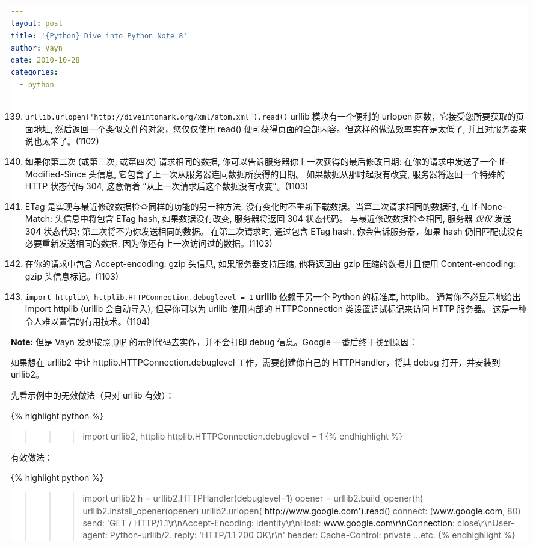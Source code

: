 ```yaml
---
layout: post
title: '{Python} Dive into Python Note 8'
author: Vayn
date: 2010-10-28
categories:
  - python
---
```


139) `urllib.urlopen('http://diveintomark.org/xml/atom.xml').read()` urllib 模块有一个便利的 urlopen 函数，它接受您所要获取的页面地址, 然后返回一个类似文件的对象，您仅仅使用 read() 便可获得页面的全部内容。但这样的做法效率实在是太低了, 并且对服务器来说也太笨了。(1102)

140) 如果你第二次 (或第三次, 或第四次) 请求相同的数据, 你可以告诉服务器你上一次获得的最后修改日期: 在你的请求中发送了一个 If-Modified-Since 头信息, 它包含了上一次从服务器连同数据所获得的日期。 如果数据从那时起没有改变, 服务器将返回一个特殊的 HTTP 状态代码 304, 这意谓着 “从上一次请求后这个数据没有改变”。(1103)

141) ETag 是实现与最近修改数据检查同样的功能的另一种方法: 没有变化时不重新下载数据。当第二次请求相同的数据时, 在 If-None-Match: 头信息中将包含 ETag hash, 如果数据没有改变, 服务器将返回 304 状态代码。 与最近修改数据检查相同, 服务器 _仅仅_ 发送 304 状态代码; 第二次将不为你发送相同的数据。 在第二次请求时, 通过包含 ETag hash, 你会告诉服务器，如果 hash 仍旧匹配就没有必要重新发送相同的数据, 因为你还有上一次访问过的数据。(1103)

142)  在你的请求中包含 Accept-encoding: gzip 头信息, 如果服务器支持压缩, 他将返回由 gzip 压缩的数据并且使用 Content-encoding: gzip 头信息标记。(1103)

143) `import httplib\ httplib.HTTPConnection.debuglevel = 1` __urllib__ 依赖于另一个 Python 的标准库, httplib。 通常你不必显示地给出 import httplib (urllib 会自动导入), 但是你可以为 urllib 使用内部的 HTTPConnection 类设置调试标记来访问 HTTP 服务器。 这是一种令人难以置信的有用技术。(1104)

__Note:__ 但是 Vayn 发现按照 <abbr title="Dive into Python">DIP</abbr> 的示例代码去实作，并不会打印 debug 信息。Google 一番后终于找到原因：

如果想在 urllib2 中让 httplib.HTTPConnection.debuglevel 工作，需要创建你自己的 HTTPHandler，将其 debug 打开，并安装到 urllib2。

先看示例中的无效做法（只对 urllib 有效）：

{% highlight python %}
>>> import urllib2, httplib
>>> httplib.HTTPConnection.debuglevel = 1
{% endhighlight %}

有效做法：

{% highlight python %}
>>> import urllib2
>>> h = urllib2.HTTPHandler(debuglevel=1)
>>> opener = urllib2.build_opener(h)
>>> urllib2.install_opener(opener)
>>> urllib2.urlopen('http://www.google.com').read()
connect: (www.google.com, 80)
send: 'GET / HTTP/1.1\r\nAccept-Encoding: identity\r\nHost: www.google.com\r\nConnection: close\r\nUser-agent: Python-urllib/2.
reply: 'HTTP/1.1 200 OK\r\n'
header: Cache-Control: private
...etc.
{% endhighlight %}
